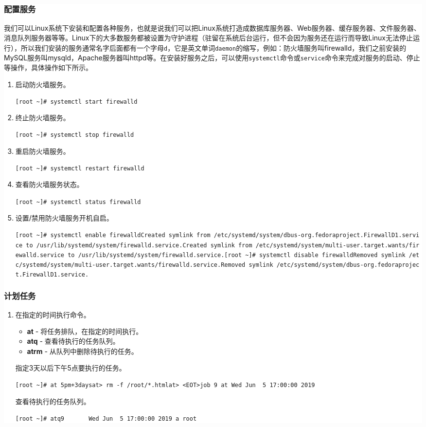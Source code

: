 ### 配置服务

我们可以Linux系统下安装和配置各种服务，也就是说我们可以把Linux系统打造成数据库服务器、Web服务器、缓存服务器、文件服务器、消息队列服务器等等。Linux下的大多数服务都被设置为守护进程（驻留在系统后台运行，但不会因为服务还在运行而导致Linux无法停止运行），所以我们安装的服务通常名字后面都有一个字母`d`，它是英文单词`daemon`的缩写，例如：防火墙服务叫firewalld，我们之前安装的MySQL服务叫mysqld，Apache服务器叫httpd等。在安装好服务之后，可以使用`systemctl`命令或`service`命令来完成对服务的启动、停止等操作，具体操作如下所示。

1. 启动防火墙服务。

    ```
    [root ~]# systemctl start firewalld
    ```

2. 终止防火墙服务。

    ```
    [root ~]# systemctl stop firewalld
    ```

3. 重启防火墙服务。

    ```
    [root ~]# systemctl restart firewalld
    ```

4. 查看防火墙服务状态。

    ```
    [root ~]# systemctl status firewalld
    ```

5. 设置/禁用防火墙服务开机自启。

    ```
    [root ~]# systemctl enable firewalldCreated symlink from /etc/systemd/system/dbus-org.fedoraproject.FirewallD1.service to /usr/lib/systemd/system/firewalld.service.Created symlink from /etc/systemd/system/multi-user.target.wants/firewalld.service to /usr/lib/systemd/system/firewalld.service.[root ~]# systemctl disable firewalldRemoved symlink /etc/systemd/system/multi-user.target.wants/firewalld.service.Removed symlink /etc/systemd/system/dbus-org.fedoraproject.FirewallD1.service.
    ```

### 计划任务

1. 在指定的时间执行命令。

    - **at** - 将任务排队，在指定的时间执行。
    - **atq** - 查看待执行的任务队列。
    - **atrm** - 从队列中删除待执行的任务。

    指定3天以后下午5点要执行的任务。

    ```
    [root ~]# at 5pm+3daysat> rm -f /root/*.htmlat> <EOT>job 9 at Wed Jun  5 17:00:00 2019
    ```

    查看待执行的任务队列。

    ```
    [root ~]# atq9       Wed Jun  5 17:00:00 2019 a root
    ```
